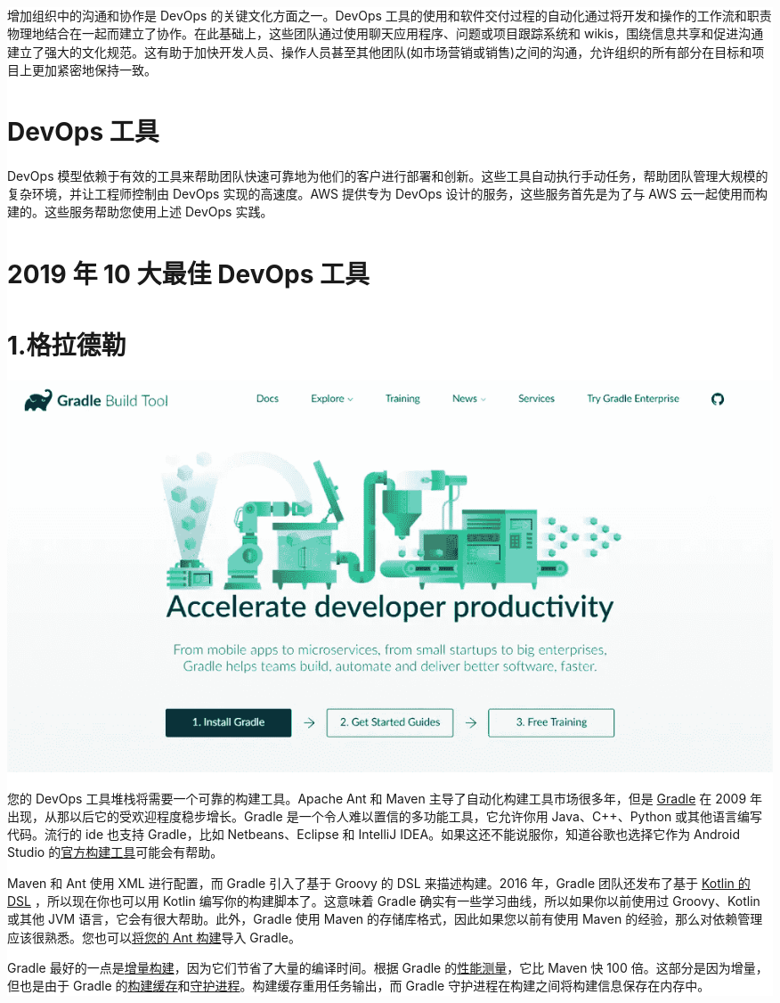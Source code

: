 增加组织中的沟通和协作是 DevOps 的关键文化方面之一。DevOps 工具的使用和软件交付过程的自动化通过将开发和操作的工作流和职责物理地结合在一起而建立了协作。在此基础上，这些团队通过使用聊天应用程序、问题或项目跟踪系统和 wikis，围绕信息共享和促进沟通建立了强大的文化规范。这有助于加快开发人员、操作人员甚至其他团队(如市场营销或销售)之间的沟通，允许组织的所有部分在目标和项目上更加紧密地保持一致。

# DevOps 工具

DevOps 模型依赖于有效的工具来帮助团队快速可靠地为他们的客户进行部署和创新。这些工具自动执行手动任务，帮助团队管理大规模的复杂环境，并让工程师控制由 DevOps 实现的高速度。AWS 提供专为 DevOps 设计的服务，这些服务首先是为了与 AWS 云一起使用而构建的。这些服务帮助您使用上述 DevOps 实践。

# 2019 年 10 大最佳 DevOps 工具

# 1.格拉德勒

![](img/1eb3643fdb0c28dec3584e910b7aec02.png)

您的 DevOps 工具堆栈将需要一个可靠的构建工具。Apache Ant 和 Maven 主导了自动化构建工具市场很多年，但是 [Gradle](https://gradle.org/) 在 2009 年出现，从那以后它的受欢迎程度稳步增长。Gradle 是一个令人难以置信的多功能工具，它允许你用 Java、C++、Python 或其他语言编写代码。流行的 ide 也支持 Gradle，比如 Netbeans、Eclipse 和 IntelliJ IDEA。如果这还不能说服你，知道谷歌也选择它作为 Android Studio 的[官方构建工具](https://developer.android.com/studio/build/)可能会有帮助。

Maven 和 Ant 使用 XML 进行配置，而 Gradle 引入了基于 Groovy 的 DSL 来描述构建。2016 年，Gradle 团队还发布了基于 [Kotlin 的 DSL](https://github.com/gradle/kotlin-dsl) ，所以现在你也可以用 Kotlin 编写你的构建脚本了。这意味着 Gradle 确实有一些学习曲线，所以如果你以前使用过 Groovy、Kotlin 或其他 JVM 语言，它会有很大帮助。此外，Gradle 使用 Maven 的存储库格式，因此如果您以前有使用 Maven 的经验，那么对依赖管理应该很熟悉。您也可以[将您的 Ant 构建](https://docs.gradle.org/current/userguide/ant.html)导入 Gradle。

Gradle 最好的一点是[增量构建](https://blog.gradle.org/introducing-incremental-build-support)，因为它们节省了大量的编译时间。根据 Gradle 的[性能测量](https://gradle.org/gradle-vs-maven-performance/)，它比 Maven 快 100 倍。这部分是因为增量，但也是由于 Gradle 的[构建缓存](https://blog.gradle.org/introducing-gradle-build-cache)和[守护进程](https://docs.gradle.org/current/userguide/gradle_daemon.html)。构建缓存重用任务输出，而 Gradle 守护进程在构建之间将构建信息保存在内存中。
